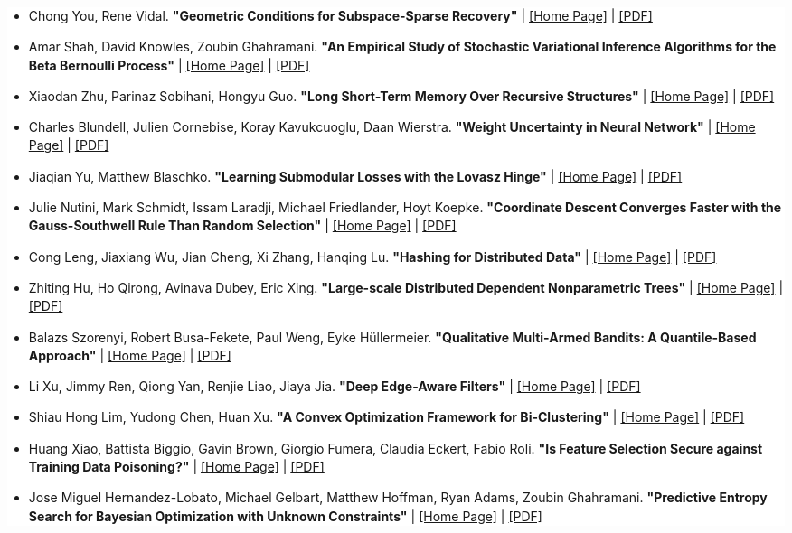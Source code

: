 
- Chong You, Rene Vidal. **"Geometric Conditions for Subspace-Sparse Recovery"** | [[Home Page]](https://proceedings.mlr.press/v37/you15.html) | [[PDF]](http://proceedings.mlr.press/v37/you15.pdf) 


- Amar Shah, David Knowles, Zoubin Ghahramani. **"An Empirical Study of Stochastic Variational Inference Algorithms for the Beta Bernoulli Process"** | [[Home Page]](https://proceedings.mlr.press/v37/shahb15.html) | [[PDF]](http://proceedings.mlr.press/v37/shahb15.pdf) 


- Xiaodan Zhu, Parinaz Sobihani, Hongyu Guo. **"Long Short-Term Memory Over Recursive Structures"** | [[Home Page]](https://proceedings.mlr.press/v37/zhub15.html) | [[PDF]](http://proceedings.mlr.press/v37/zhub15.pdf) 


- Charles Blundell, Julien Cornebise, Koray Kavukcuoglu, Daan Wierstra. **"Weight Uncertainty in Neural Network"** | [[Home Page]](https://proceedings.mlr.press/v37/blundell15.html) | [[PDF]](http://proceedings.mlr.press/v37/blundell15.pdf) 


- Jiaqian Yu, Matthew Blaschko. **"Learning Submodular Losses with the Lovasz Hinge"** | [[Home Page]](https://proceedings.mlr.press/v37/yub15.html) | [[PDF]](http://proceedings.mlr.press/v37/yub15.pdf) 


- Julie Nutini, Mark Schmidt, Issam Laradji, Michael Friedlander, Hoyt Koepke. **"Coordinate Descent Converges Faster with the Gauss-Southwell Rule Than Random Selection"** | [[Home Page]](https://proceedings.mlr.press/v37/nutini15.html) | [[PDF]](http://proceedings.mlr.press/v37/nutini15.pdf) 


- Cong Leng, Jiaxiang Wu, Jian Cheng, Xi Zhang, Hanqing Lu. **"Hashing for Distributed Data"** | [[Home Page]](https://proceedings.mlr.press/v37/leng15.html) | [[PDF]](http://proceedings.mlr.press/v37/leng15.pdf) 


- Zhiting Hu, Ho Qirong, Avinava Dubey, Eric Xing. **"Large-scale Distributed Dependent Nonparametric Trees"** | [[Home Page]](https://proceedings.mlr.press/v37/hu15.html) | [[PDF]](http://proceedings.mlr.press/v37/hu15.pdf) 


- Balazs Szorenyi, Robert Busa-Fekete, Paul Weng, Eyke Hüllermeier. **"Qualitative Multi-Armed Bandits: A Quantile-Based Approach"** | [[Home Page]](https://proceedings.mlr.press/v37/szorenyi15.html) | [[PDF]](http://proceedings.mlr.press/v37/szorenyi15.pdf) 


- Li Xu, Jimmy Ren, Qiong Yan, Renjie Liao, Jiaya Jia. **"Deep Edge-Aware Filters"** | [[Home Page]](https://proceedings.mlr.press/v37/xub15.html) | [[PDF]](http://proceedings.mlr.press/v37/xub15.pdf) 


- Shiau Hong Lim, Yudong Chen, Huan Xu. **"A Convex Optimization Framework for Bi-Clustering"** | [[Home Page]](https://proceedings.mlr.press/v37/limb15.html) | [[PDF]](http://proceedings.mlr.press/v37/limb15.pdf) 


- Huang Xiao, Battista Biggio, Gavin Brown, Giorgio Fumera, Claudia Eckert, Fabio Roli. **"Is Feature Selection Secure against Training Data Poisoning?"** | [[Home Page]](https://proceedings.mlr.press/v37/xiao15.html) | [[PDF]](http://proceedings.mlr.press/v37/xiao15.pdf) 


- Jose Miguel Hernandez-Lobato, Michael Gelbart, Matthew Hoffman, Ryan Adams, Zoubin Ghahramani. **"Predictive Entropy Search for Bayesian Optimization with Unknown Constraints"** | [[Home Page]](https://proceedings.mlr.press/v37/hernandez-lobatob15.html) | [[PDF]](http://proceedings.mlr.press/v37/hernandez-lobatob15.pdf) 
